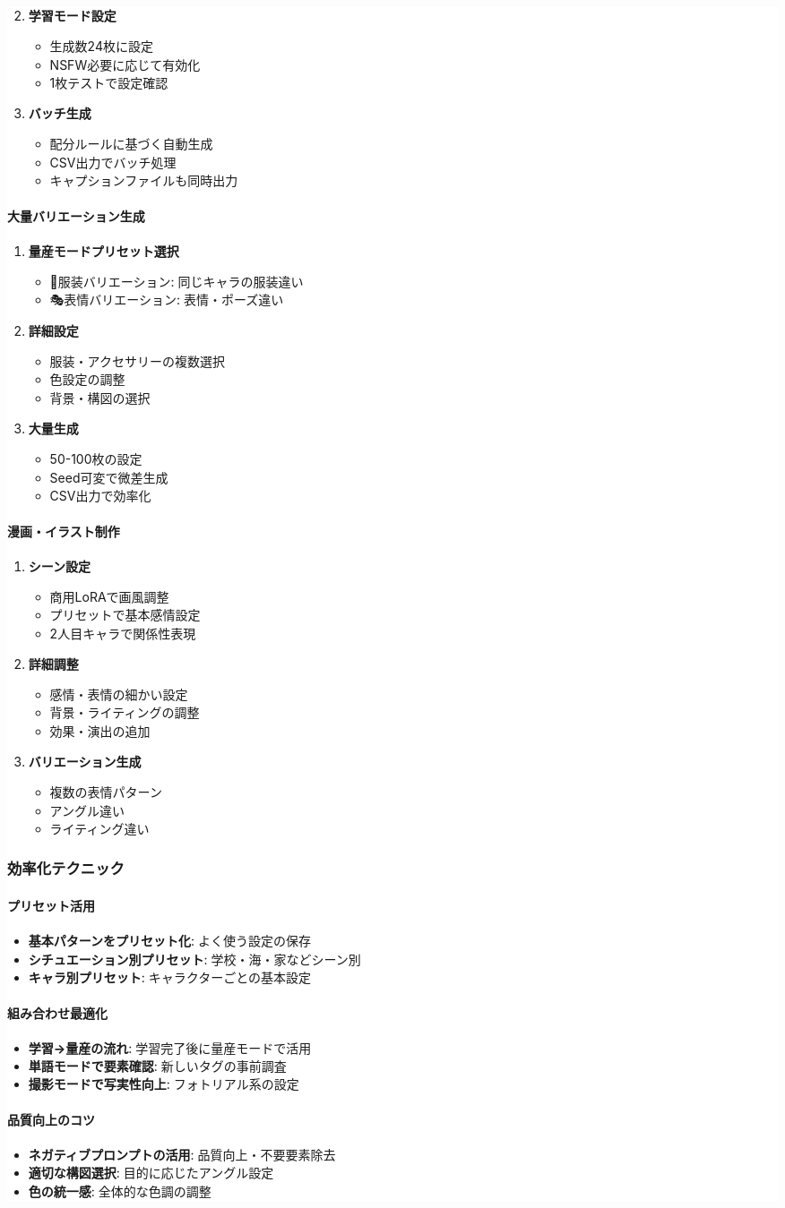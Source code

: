 2. **学習モード設定**  
   - 生成数24枚に設定
   - NSFW必要に応じて有効化
   - 1枚テストで設定確認

3. **バッチ生成**
   - 配分ルールに基づく自動生成
   - CSV出力でバッチ処理
   - キャプションファイルも同時出力

#### 大量バリエーション生成
1. **量産モードプリセット選択**
   - 👕服装バリエーション: 同じキャラの服装違い
   - 🎭表情バリエーション: 表情・ポーズ違い

2. **詳細設定**
   - 服装・アクセサリーの複数選択
   - 色設定の調整
   - 背景・構図の選択

3. **大量生成**
   - 50-100枚の設定
   - Seed可変で微差生成
   - CSV出力で効率化

#### 漫画・イラスト制作
1. **シーン設定**
   - 商用LoRAで画風調整
   - プリセットで基本感情設定
   - 2人目キャラで関係性表現

2. **詳細調整**
   - 感情・表情の細かい設定
   - 背景・ライティングの調整
   - 効果・演出の追加

3. **バリエーション生成**
   - 複数の表情パターン
   - アングル違い
   - ライティング違い

### 効率化テクニック

#### プリセット活用
- **基本パターンをプリセット化**: よく使う設定の保存
- **シチュエーション別プリセット**: 学校・海・家などシーン別
- **キャラ別プリセット**: キャラクターごとの基本設定

#### 組み合わせ最適化
- **学習→量産の流れ**: 学習完了後に量産モードで活用
- **単語モードで要素確認**: 新しいタグの事前調査
- **撮影モードで写実性向上**: フォトリアル系の設定

#### 品質向上のコツ
- **ネガティブプロンプトの活用**: 品質向上・不要要素除去
- **適切な構図選択**: 目的に応じたアングル設定
- **色の統一感**: 全体的な色調の調整

